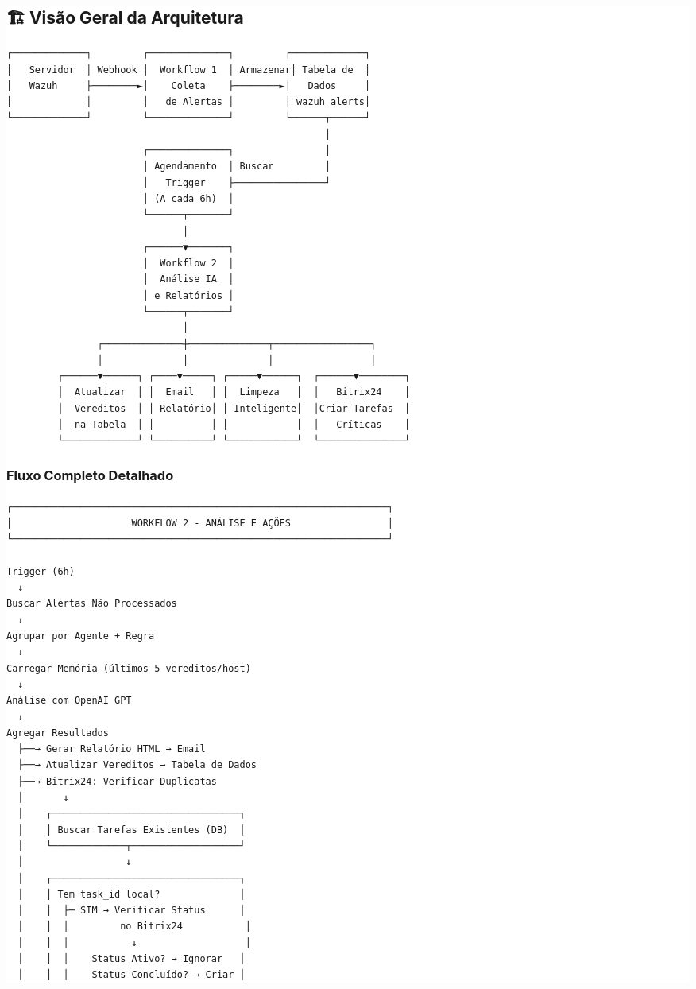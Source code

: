 
## 🏗️ Visão Geral da Arquitetura

```
┌─────────────┐         ┌──────────────┐         ┌─────────────┐
│   Servidor  │ Webhook │  Workflow 1  │ Armazenar│ Tabela de  │
│   Wazuh     ├────────►│    Coleta    ├────────►│   Dados     │
│             │         │   de Alertas │         │ wazuh_alerts│
└─────────────┘         └──────────────┘         └──────┬──────┘
                                                        │
                        ┌──────────────┐                │
                        │ Agendamento  │ Buscar         │
                        │   Trigger    ├────────────────┘
                        │ (A cada 6h)  │
                        └──────┬───────┘
                               │
                        ┌──────▼───────┐
                        │  Workflow 2  │
                        │  Análise IA  │
                        │ e Relatórios │
                        └──────┬───────┘
                               │
                ┌──────────────┼──────────────┬─────────────────┐
                │              │              │                 │
         ┌──────▼──────┐ ┌────▼─────┐ ┌─────▼──────┐  ┌──────▼────────┐
         │  Atualizar  │ │  Email   │ │  Limpeza   │  │   Bitrix24    │
         │  Vereditos  │ │ Relatório│ │ Inteligente│  │Criar Tarefas  │
         │  na Tabela  │ │          │ │            │  │   Críticas    │
         └─────────────┘ └──────────┘ └────────────┘  └───────────────┘
```

### Fluxo Completo Detalhado

```
┌──────────────────────────────────────────────────────────────────┐
│                     WORKFLOW 2 - ANÁLISE E AÇÕES                 │
└──────────────────────────────────────────────────────────────────┘

Trigger (6h)
  ↓
Buscar Alertas Não Processados
  ↓
Agrupar por Agente + Regra
  ↓
Carregar Memória (últimos 5 vereditos/host)
  ↓
Análise com OpenAI GPT
  ↓
Agregar Resultados
  ├──→ Gerar Relatório HTML → Email
  ├──→ Atualizar Vereditos → Tabela de Dados
  ├──→ Bitrix24: Verificar Duplicatas
  │       ↓
  │    ┌─────────────────────────────────┐
  │    │ Buscar Tarefas Existentes (DB)  │
  │    └─────────────┬───────────────────┘
  │                  ↓
  │    ┌─────────────────────────────────┐
  │    │ Tem task_id local?              │
  │    │  ├─ SIM → Verificar Status      │
  │    │  │         no Bitrix24           │
  │    │  │           ↓                   │
  │    │  │    Status Ativo? → Ignorar   │
  │    │  │    Status Concluído? → Criar │
```